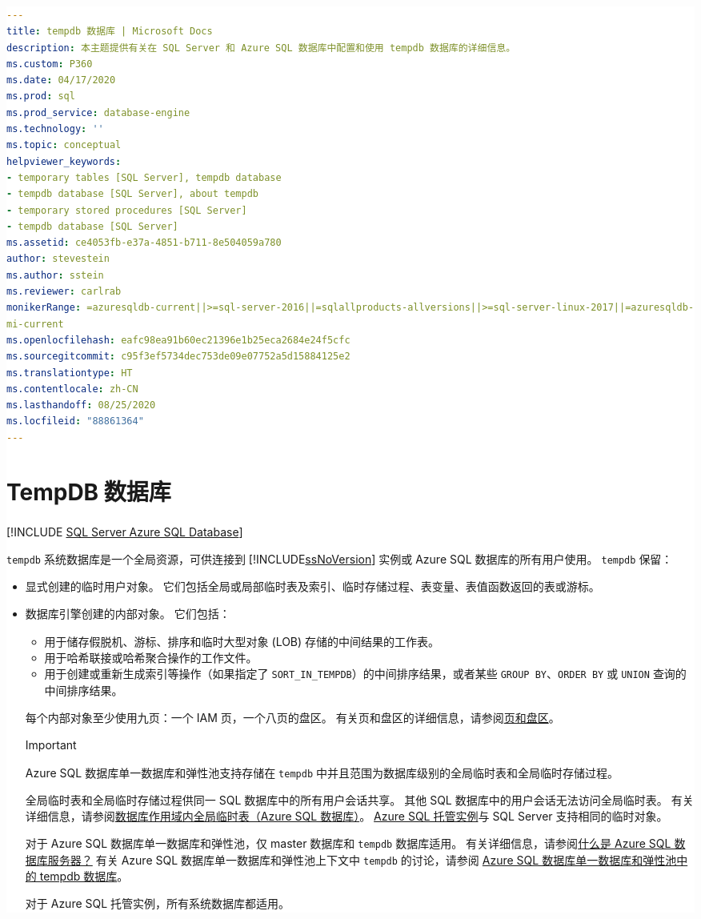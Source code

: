 ```yaml
---
title: tempdb 数据库 | Microsoft Docs
description: 本主题提供有关在 SQL Server 和 Azure SQL 数据库中配置和使用 tempdb 数据库的详细信息。
ms.custom: P360
ms.date: 04/17/2020
ms.prod: sql
ms.prod_service: database-engine
ms.technology: ''
ms.topic: conceptual
helpviewer_keywords:
- temporary tables [SQL Server], tempdb database
- tempdb database [SQL Server], about tempdb
- temporary stored procedures [SQL Server]
- tempdb database [SQL Server]
ms.assetid: ce4053fb-e37a-4851-b711-8e504059a780
author: stevestein
ms.author: sstein
ms.reviewer: carlrab
monikerRange: =azuresqldb-current||>=sql-server-2016||=sqlallproducts-allversions||>=sql-server-linux-2017||=azuresqldb-mi-current
ms.openlocfilehash: eafc98ea91b60ec21396e1b25eca2684e24f5cfc
ms.sourcegitcommit: c95f3ef5734dec753de09e07752a5d15884125e2
ms.translationtype: HT
ms.contentlocale: zh-CN
ms.lasthandoff: 08/25/2020
ms.locfileid: "88861364"
---
```

# <a name="tempdb-database"></a>TempDB 数据库

[!INCLUDE [SQL Server Azure SQL Database](../../includes/applies-to-version/sql-asdb.md)]

`tempdb` 系统数据库是一个全局资源，可供连接到 [!INCLUDE[ssNoVersion](../../includes/ssnoversion-md.md)] 实例或 Azure SQL 数据库的所有用户使用。 `tempdb` 保留：  
  
- 显式创建的临时用户对象。 它们包括全局或局部临时表及索引、临时存储过程、表变量、表值函数返回的表或游标。  
- 数据库引擎创建的内部对象。 它们包括：
  - 用于储存假脱机、游标、排序和临时大型对象 (LOB) 存储的中间结果的工作表。
  - 用于哈希联接或哈希聚合操作的工作文件。
  - 用于创建或重新生成索引等操作（如果指定了 `SORT_IN_TEMPDB`）的中间排序结果，或者某些 `GROUP BY`、`ORDER BY` 或 `UNION` 查询的中间排序结果。

  每个内部对象至少使用九页：一个 IAM 页，一个八页的盘区。 有关页和盘区的详细信息，请参阅[页和盘区](../../relational-databases/pages-and-extents-architecture-guide.md#pages-and-extents)。

  > [!IMPORTANT]
  > Azure SQL 数据库单一数据库和弹性池支持存储在 `tempdb` 中并且范围为数据库级别的全局临时表和全局临时存储过程。 
  >
  > 全局临时表和全局临时存储过程供同一 SQL 数据库中的所有用户会话共享。 其他 SQL 数据库中的用户会话无法访问全局临时表。 有关详细信息，请参阅[数据库作用域内全局临时表（Azure SQL 数据库）](../../t-sql/statements/create-table-transact-sql.md#database-scoped-global-temporary-tables-azure-sql-database)。 [Azure SQL 托管实例](https://docs.microsoft.com/azure/sql-database/sql-database-managed-instance)与 SQL Server 支持相同的临时对象。
  >
  > 对于 Azure SQL 数据库单一数据库和弹性池，仅 master 数据库和 `tempdb` 数据库适用。 有关详细信息，请参阅[什么是 Azure SQL 数据库服务器？](https://docs.microsoft.com/azure/sql-database/sql-database-servers-databases#what-is-an-azure-sql-database-server) 有关 Azure SQL 数据库单一数据库和弹性池上下文中 `tempdb` 的讨论，请参阅 [Azure SQL 数据库单一数据库和弹性池中的 tempdb 数据库](#tempdb-database-in-sql-database)。 
  >
  > 对于 Azure SQL 托管实例，所有系统数据库都适用。
